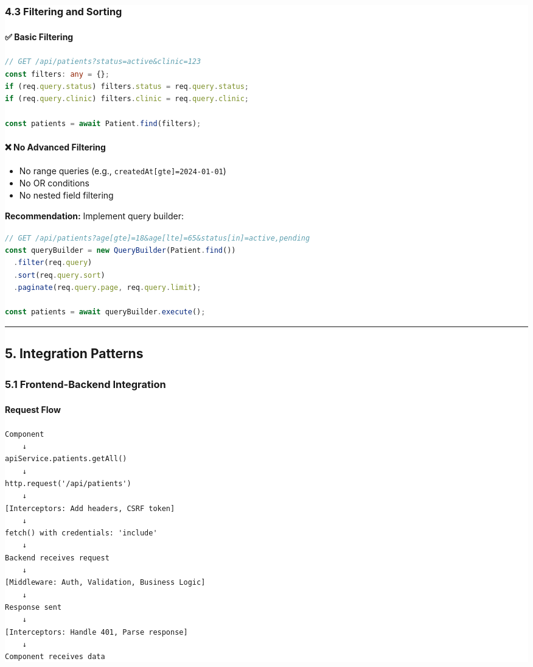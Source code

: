 ### 4.3 Filtering and Sorting

#### ✅ Basic Filtering
```typescript
// GET /api/patients?status=active&clinic=123
const filters: any = {};
if (req.query.status) filters.status = req.query.status;
if (req.query.clinic) filters.clinic = req.query.clinic;

const patients = await Patient.find(filters);
```

#### ❌ No Advanced Filtering
- No range queries (e.g., `createdAt[gte]=2024-01-01`)
- No OR conditions
- No nested field filtering

**Recommendation:** Implement query builder:
```typescript
// GET /api/patients?age[gte]=18&age[lte]=65&status[in]=active,pending
const queryBuilder = new QueryBuilder(Patient.find())
  .filter(req.query)
  .sort(req.query.sort)
  .paginate(req.query.page, req.query.limit);

const patients = await queryBuilder.execute();
```

---

## 5. Integration Patterns

### 5.1 Frontend-Backend Integration

#### Request Flow
```
Component
    ↓
apiService.patients.getAll()
    ↓
http.request('/api/patients')
    ↓
[Interceptors: Add headers, CSRF token]
    ↓
fetch() with credentials: 'include'
    ↓
Backend receives request
    ↓
[Middleware: Auth, Validation, Business Logic]
    ↓
Response sent
    ↓
[Interceptors: Handle 401, Parse response]
    ↓
Component receives data
```
